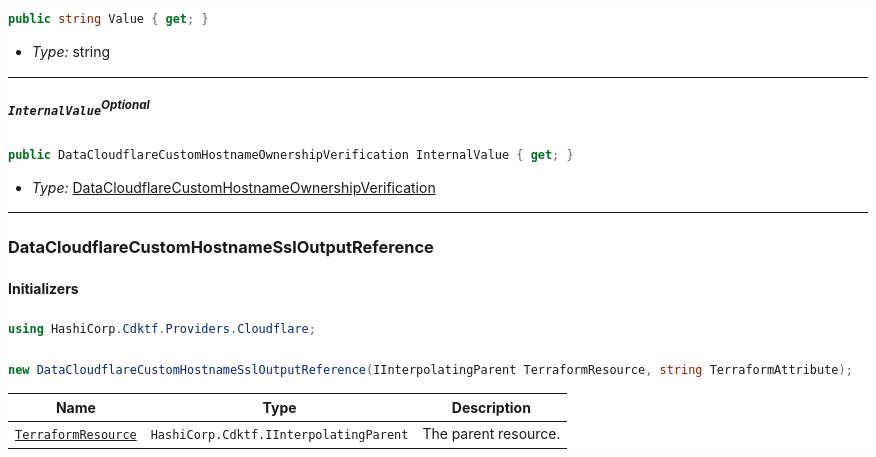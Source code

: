 ```csharp
public string Value { get; }
```

- *Type:* string

---

##### `InternalValue`<sup>Optional</sup> <a name="InternalValue" id="@cdktf/provider-cloudflare.dataCloudflareCustomHostname.DataCloudflareCustomHostnameOwnershipVerificationOutputReference.property.internalValue"></a>

```csharp
public DataCloudflareCustomHostnameOwnershipVerification InternalValue { get; }
```

- *Type:* <a href="#@cdktf/provider-cloudflare.dataCloudflareCustomHostname.DataCloudflareCustomHostnameOwnershipVerification">DataCloudflareCustomHostnameOwnershipVerification</a>

---


### DataCloudflareCustomHostnameSslOutputReference <a name="DataCloudflareCustomHostnameSslOutputReference" id="@cdktf/provider-cloudflare.dataCloudflareCustomHostname.DataCloudflareCustomHostnameSslOutputReference"></a>

#### Initializers <a name="Initializers" id="@cdktf/provider-cloudflare.dataCloudflareCustomHostname.DataCloudflareCustomHostnameSslOutputReference.Initializer"></a>

```csharp
using HashiCorp.Cdktf.Providers.Cloudflare;

new DataCloudflareCustomHostnameSslOutputReference(IInterpolatingParent TerraformResource, string TerraformAttribute);
```

| **Name** | **Type** | **Description** |
| --- | --- | --- |
| <code><a href="#@cdktf/provider-cloudflare.dataCloudflareCustomHostname.DataCloudflareCustomHostnameSslOutputReference.Initializer.parameter.terraformResource">TerraformResource</a></code> | <code>HashiCorp.Cdktf.IInterpolatingParent</code> | The parent resource. |
